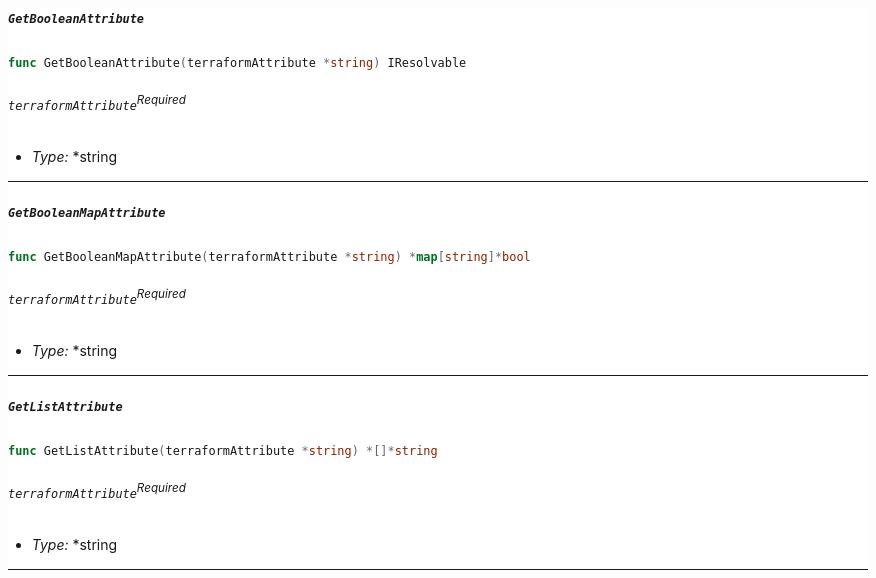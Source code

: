 
##### `GetBooleanAttribute` <a name="GetBooleanAttribute" id="@cdktf/provider-opentelekomcloud.dataOpentelekomcloudEnterpriseVpnGatewayV5.DataOpentelekomcloudEnterpriseVpnGatewayV5.getBooleanAttribute"></a>

```go
func GetBooleanAttribute(terraformAttribute *string) IResolvable
```

###### `terraformAttribute`<sup>Required</sup> <a name="terraformAttribute" id="@cdktf/provider-opentelekomcloud.dataOpentelekomcloudEnterpriseVpnGatewayV5.DataOpentelekomcloudEnterpriseVpnGatewayV5.getBooleanAttribute.parameter.terraformAttribute"></a>

- *Type:* *string

---

##### `GetBooleanMapAttribute` <a name="GetBooleanMapAttribute" id="@cdktf/provider-opentelekomcloud.dataOpentelekomcloudEnterpriseVpnGatewayV5.DataOpentelekomcloudEnterpriseVpnGatewayV5.getBooleanMapAttribute"></a>

```go
func GetBooleanMapAttribute(terraformAttribute *string) *map[string]*bool
```

###### `terraformAttribute`<sup>Required</sup> <a name="terraformAttribute" id="@cdktf/provider-opentelekomcloud.dataOpentelekomcloudEnterpriseVpnGatewayV5.DataOpentelekomcloudEnterpriseVpnGatewayV5.getBooleanMapAttribute.parameter.terraformAttribute"></a>

- *Type:* *string

---

##### `GetListAttribute` <a name="GetListAttribute" id="@cdktf/provider-opentelekomcloud.dataOpentelekomcloudEnterpriseVpnGatewayV5.DataOpentelekomcloudEnterpriseVpnGatewayV5.getListAttribute"></a>

```go
func GetListAttribute(terraformAttribute *string) *[]*string
```

###### `terraformAttribute`<sup>Required</sup> <a name="terraformAttribute" id="@cdktf/provider-opentelekomcloud.dataOpentelekomcloudEnterpriseVpnGatewayV5.DataOpentelekomcloudEnterpriseVpnGatewayV5.getListAttribute.parameter.terraformAttribute"></a>

- *Type:* *string

---
